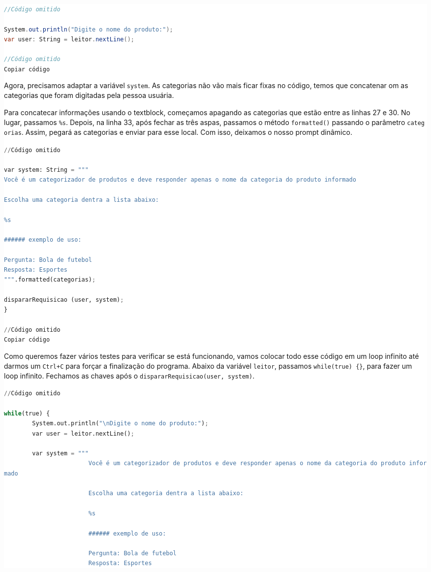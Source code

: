 ```csharp
//Código omitido

System.out.println("Digite o nome do produto:");
var user: String = leitor.nextLine();

//Código omitido
Copiar código
```

Agora, precisamos adaptar a variável `system`. As categorias não vão mais ficar fixas no código, temos que concatenar om as categorias que foram digitadas pela pessoa usuária.

Para concatecar informações usando o textblock, começamos apagando as categorias que estão entre as linhas 27 e 30. No lugar, passamos `%s`. Depois, na linha 33, após fechar as três aspas, passamos o método `formatted()` passando o parâmetro `categorias`. Assim, pegará as categorias e enviar para esse local. Com isso, deixamos o nosso prompt dinâmico.

```python
//Código omitido

var system: String = """
Você é um categorizador de produtos e deve responder apenas o nome da categoria do produto informado

Escolha uma categoria dentra a lista abaixo:

%s

###### exemplo de uso:

Pergunta: Bola de futebol
Resposta: Esportes
""".formatted(categorias);

dispararRequisicao (user, system);
}

//Código omitido
Copiar código
```

Como queremos fazer vários testes para verificar se está funcionando, vamos colocar todo esse código em um loop infinito até darmos um `Ctrl+C` para forçar a finalização do programa. Abaixo da variável `leitor`, passamos `while(true) {}`, para fazer um loop infinito. Fechamos as chaves após o `dispararRequisicao(user, system)`.

```python
//Código omitido

while(true) {
        System.out.println("\nDigite o nome do produto:");
        var user = leitor.nextLine();

        var system = """
                        Você é um categorizador de produtos e deve responder apenas o nome da categoria do produto informado

                        Escolha uma categoria dentra a lista abaixo:

                        %s

                        ###### exemplo de uso:

                        Pergunta: Bola de futebol
                        Resposta: Esportes

```